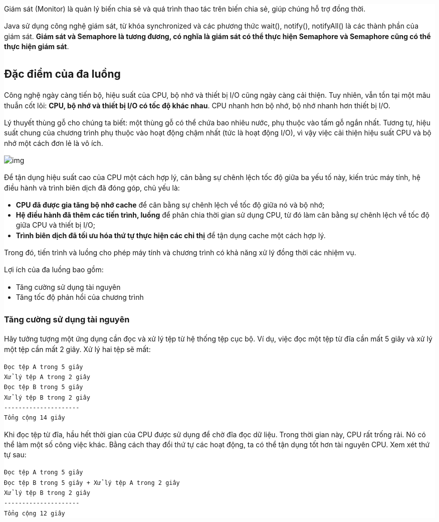 Giám sát (Monitor) là quản lý biến chia sẻ và quá trình thao tác trên biến chia sẻ, giúp chúng hỗ trợ đồng thời.

Java sử dụng công nghệ giám sát, từ khóa synchronized và các phương thức wait(), notify(), notifyAll() là các thành phần của giám sát. **Giám sát và Semaphore là tương đương, có nghĩa là giám sát có thể thực hiện Semaphore và Semaphore cũng có thể thực hiện giám sát**.

## Đặc điểm của đa luồng

Công nghệ ngày càng tiến bộ, hiệu suất của CPU, bộ nhớ và thiết bị I/O cũng ngày càng cải thiện. Tuy nhiên, vẫn tồn tại một mâu thuẫn cốt lõi: **CPU, bộ nhớ và thiết bị I/O có tốc độ khác nhau**. CPU nhanh hơn bộ nhớ, bộ nhớ nhanh hơn thiết bị I/O.

Lý thuyết thùng gỗ cho chúng ta biết: một thùng gỗ có thể chứa bao nhiêu nước, phụ thuộc vào tấm gỗ ngắn nhất. Tương tự, hiệu suất chung của chương trình phụ thuộc vào hoạt động chậm nhất (tức là hoạt động I/O), vì vậy việc cải thiện hiệu suất CPU và bộ nhớ một cách đơn lẻ là vô ích.

![img](https://raw.githubusercontent.com/dunwu/images/dev/snap/20201225170052.jpg)

Để tận dụng hiệu suất cao của CPU một cách hợp lý, cân bằng sự chênh lệch tốc độ giữa ba yếu tố này, kiến trúc máy tính, hệ điều hành và trình biên dịch đã đóng góp, chủ yếu là:

- **CPU đã được gia tăng bộ nhớ cache** để cân bằng sự chênh lệch về tốc độ giữa nó và bộ nhớ;
- **Hệ điều hành đã thêm các tiến trình, luồng** để phân chia thời gian sử dụng CPU, từ đó làm cân bằng sự chênh lệch về tốc độ giữa CPU và thiết bị I/O;
- **Trình biên dịch đã tối ưu hóa thứ tự thực hiện các chỉ thị** để tận dụng cache một cách hợp lý.

Trong đó, tiến trình và luồng cho phép máy tính và chương trình có khả năng xử lý đồng thời các nhiệm vụ.

Lợi ích của đa luồng bao gồm:

- Tăng cường sử dụng tài nguyên
- Tăng tốc độ phản hồi của chương trình

### Tăng cường sử dụng tài nguyên

Hãy tưởng tượng một ứng dụng cần đọc và xử lý tệp từ hệ thống tệp cục bộ. Ví dụ, việc đọc một tệp từ đĩa cần mất 5 giây và xử lý một tệp cần mất 2 giây. Xử lý hai tệp sẽ mất:

```
Đọc tệp A trong 5 giây
Xử lý tệp A trong 2 giây
Đọc tệp B trong 5 giây
Xử lý tệp B trong 2 giây
---------------------
Tổng cộng 14 giây
```

Khi đọc tệp từ đĩa, hầu hết thời gian của CPU được sử dụng để chờ đĩa đọc dữ liệu. Trong thời gian này, CPU rất trống rải. Nó có thể làm một số công việc khác. Bằng cách thay đổi thứ tự các hoạt động, ta có thể tận dụng tốt hơn tài nguyên CPU. Xem xét thứ tự sau:

```
Đọc tệp A trong 5 giây
Đọc tệp B trong 5 giây + Xử lý tệp A trong 2 giây
Xử lý tệp B trong 2 giây
---------------------
Tổng cộng 12 giây
```
